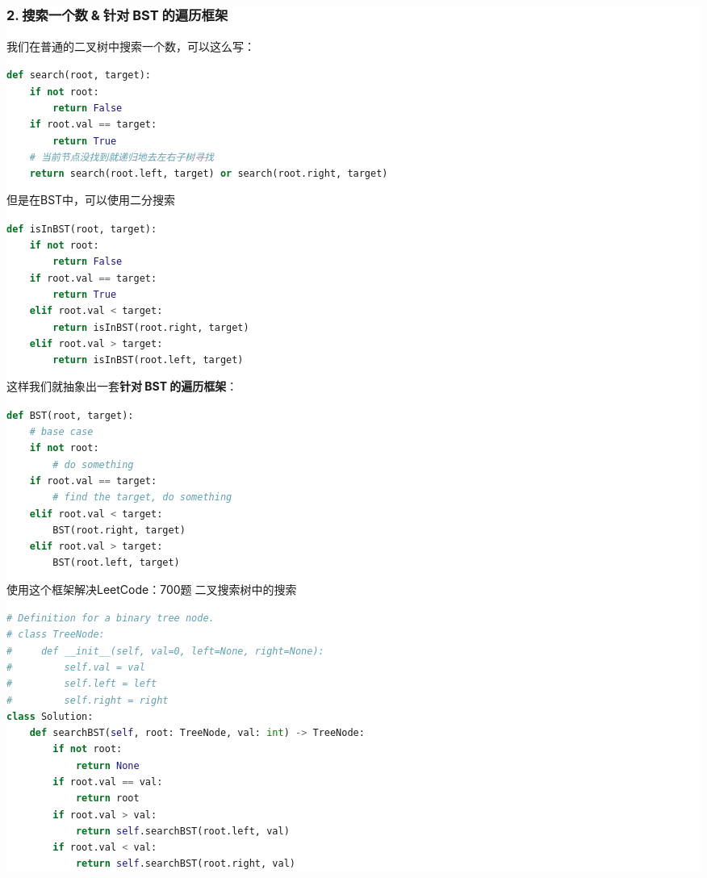 ### 2. 搜索一个数 & 针对 BST 的遍历框架

我们在普通的二叉树中搜索一个数，可以这么写：

```python
def search(root, target):
    if not root:
        return False
    if root.val == target:
        return True
    # 当前节点没找到就递归地去左右子树寻找
    return search(root.left, target) or search(root.right, target)
```

但是在BST中，可以使用二分搜索

```python
def isInBST(root, target):
    if not root:
        return False
    if root.val == target:
        return True
    elif root.val < target:
        return isInBST(root.right, target)
    elif root.val > target:
        return isInBST(root.left, target)
```

这样我们就抽象出一套**针对 BST 的遍历框架**：

```python
def BST(root, target):
    # base case
    if not root:
    	# do something
    if root.val == target:
        # find the target, do something
    elif root.val < target:
        BST(root.right, target)
    elif root.val > target:
        BST(root.left, target)
```

使用这个框架解决LeetCode：700题 二叉搜索树中的搜索

```python
# Definition for a binary tree node.
# class TreeNode:
#     def __init__(self, val=0, left=None, right=None):
#         self.val = val
#         self.left = left
#         self.right = right
class Solution:
    def searchBST(self, root: TreeNode, val: int) -> TreeNode:
        if not root:
            return None
        if root.val == val:
            return root
        if root.val > val:
            return self.searchBST(root.left, val)
        if root.val < val:
            return self.searchBST(root.right, val)
```
